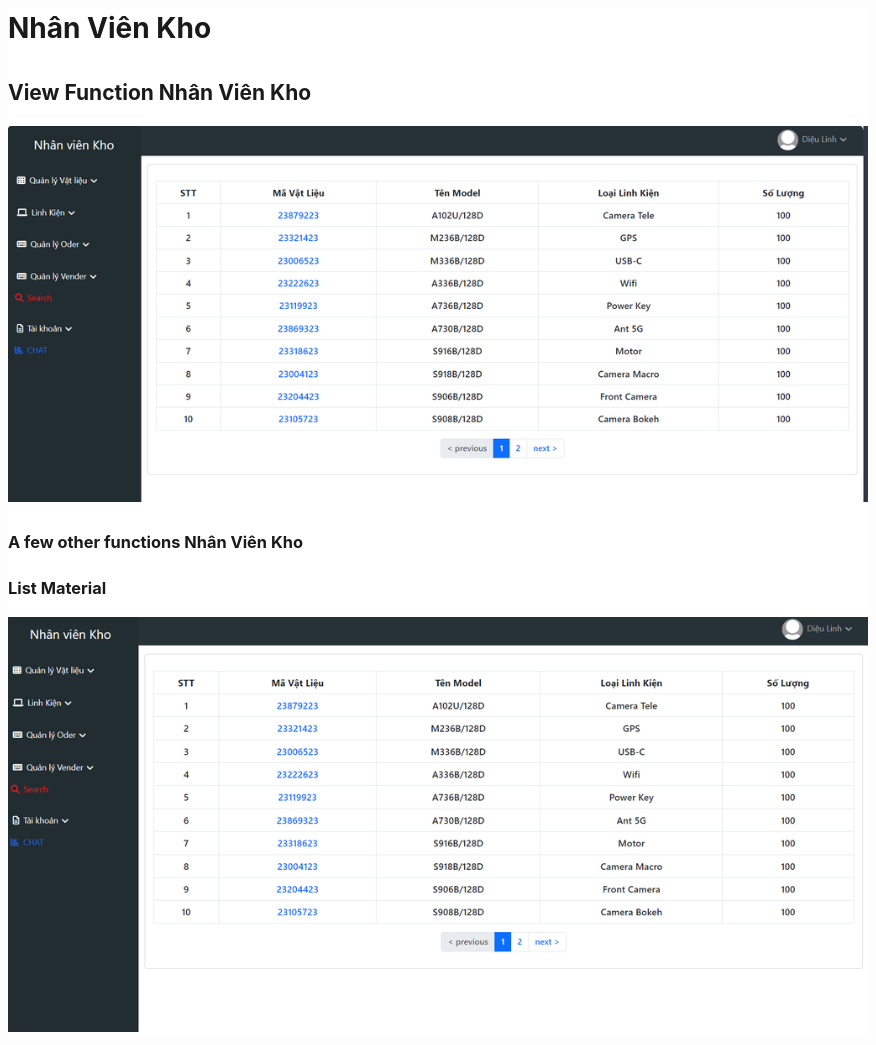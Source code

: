 

# **Nhân Viên Kho**


## **View Function Nhân Viên Kho**

![](./images/function-NVK.png)

### **A few other functions Nhân Viên Kho**

### **List Material**

![](./images/danh-sach-vat-lieu-nvk.png)
